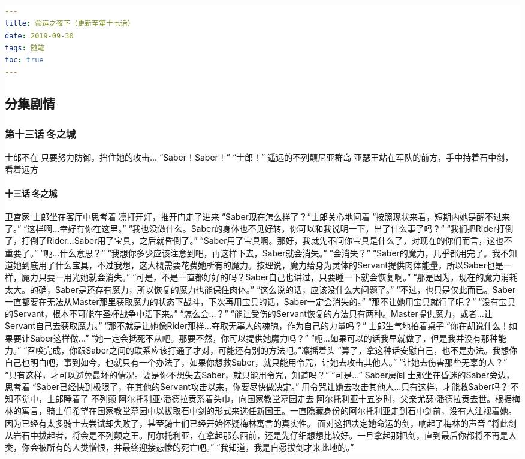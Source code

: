 ```yaml
---
title: 命运之夜下（更新至第十七话）
date: 2019-09-30
tags: 随笔
toc: true
---
```

## 分集剧情
### 第十三话 冬之城
士郎不在
只要努力防御，挡住她的攻击...
“Saber！Saber！”
“士郎！”
遥远的不列颠尼亚群岛
亚瑟王站在军队的前方，手中持着石中剑，看着远方

#### 十三话 冬之城
卫宫家
士郎坐在客厅中思考着
凛打开灯，推开门走了进来
“Saber现在怎么样了？”士郎关心地问着
“按照现状来看，短期内她是醒不过来了。”
“这样啊...幸好有你在这里。”
“我也没做什么。Saber的身体也不见好转，你可以和我说明一下，出了什么事了吗？”
“我们把Rider打倒了，打倒了Rider...Saber用了宝具，之后就昏倒了。”
“Saber用了宝具啊。那好，我就先不问你宝具是什么了，对现在的你们而言，这也不重要了。”
“呃...什么意思？”
“我想你多少应该注意到吧，再这样下去，Saber就会消失。”
“会消失？”
“Saber的魔力，几乎都用完了。我不知道她到底用了什么宝具，不过我想，这大概需要花费她所有的魔力。按理说，魔力给身为灵体的Servant提供肉体能量，所以Saber也是一样，魔力只要一用光她就会消失。”
“可是，不是一直都好好的吗？Saber自己也讲过，只要睡一下就会恢复啊。”
“那是因为，现在的魔力消耗太大。的确，Saber是还存有魔力，所以恢复的魔力也能保住肉体。”
“这么说的话，应该没什么大问题了。”
“不过，也只是仅此而已。Saber一直都要在无法从Master那里获取魔力的状态下战斗，下次再用宝具的话，Saber一定会消失的。”
“那不让她用宝具就行了吧？”
“没有宝具的Servant，根本不可能在圣杯战争中活下来。”
“怎么会...？”
“能让受伤的Servant恢复的方法只有两种。Master提供魔力，或者...让Servant自己去获取魔力。”
“那不就是让她像Rider那样...夺取无辜人的魂魄，作为自己的力量吗？”
士郎生气地拍着桌子
“你在胡说什么！如果要让Saber这样做...”
“她一定会抵死不从吧。那要不然，你可以提供她魔力吗？”
“呃...如果可以的话我早就做了，但是我并没有那种能力。”
“召唤完成，你跟Saber之间的联系应该打通了才对，可能还有别的方法吧。”凛摇着头
“算了，拿这种话安慰自己，也不是办法。我想你自己也明白吧，事到如今，也就只有一个办法了，如果你想救Saber，就只能用令咒，让她去攻击其他人。”
“让她去伤害那些无辜的人？”
“只有这样，才可以避免最坏的情况。要是你不想失去Saber，就只能用令咒，知道吗？”
“可是...”
Saber房间
士郎坐在昏迷的Saber旁边，思考着
“Saber已经快到极限了，在其他的Servant攻击以来，你要尽快做决定。”
用令咒让她去攻击其他人...只有这样，才能救Saber吗？
不知不觉中，士郎睡着了
不列颠
阿尔托利亚·潘德拉贡系着头巾，向国家教堂墓园走去
阿尔托利亚十五岁时，父亲尤瑟·潘德拉贡去世。根据梅林的寓言，骑士们希望在国家教堂墓园中以拔取石中剑的形式来选任新国王。一直隐藏身份的阿尔托利亚走到石中剑前，没有人注视着她。因为已经有太多骑士去尝试却失败了，甚至骑士们已经开始怀疑梅林寓言的真实性。
面对这把决定她命运的剑，响起了梅林的声音
“将此剑从岩石中拔起者，将会是不列颠之王。阿尔托利亚，在拿起那东西前，还是先仔细想想比较好。一旦拿起那把剑，直到最后你都将不再是人类，你会被所有的人类憎恨，并最终迎接悲惨的死亡吧。”
“我知道，我是自愿拔剑才来此地的。”